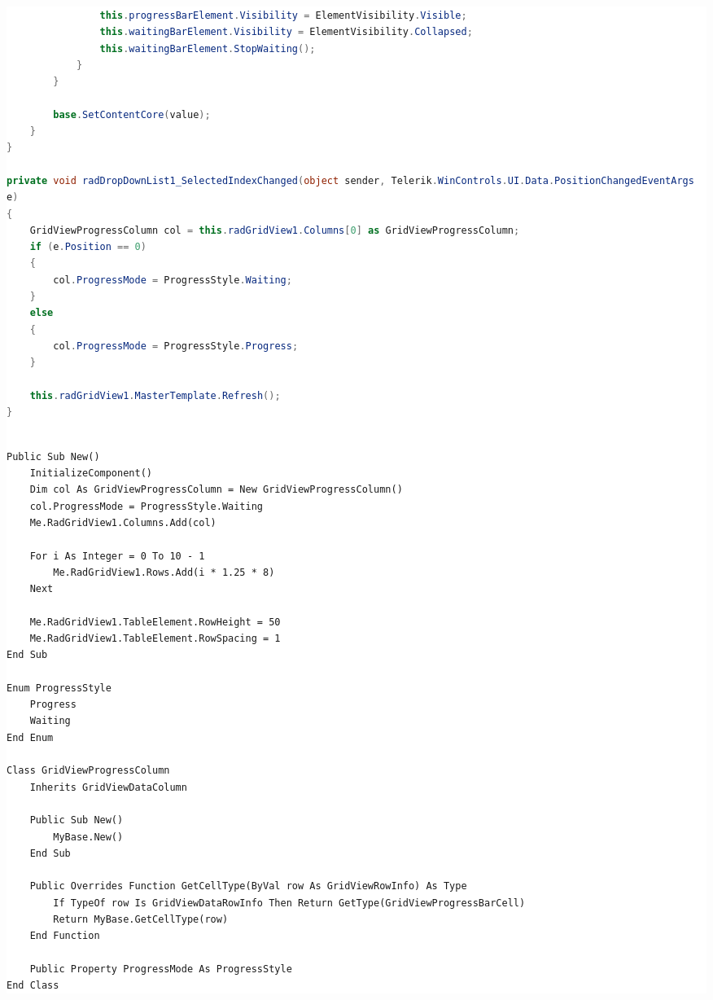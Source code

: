 ````C#
                this.progressBarElement.Visibility = ElementVisibility.Visible;
                this.waitingBarElement.Visibility = ElementVisibility.Collapsed;
                this.waitingBarElement.StopWaiting();
            }
        }

        base.SetContentCore(value);
    }
}

private void radDropDownList1_SelectedIndexChanged(object sender, Telerik.WinControls.UI.Data.PositionChangedEventArgs e)
{
    GridViewProgressColumn col = this.radGridView1.Columns[0] as GridViewProgressColumn;
    if (e.Position == 0)
    {
        col.ProgressMode = ProgressStyle.Waiting;
    }
    else
    {
        col.ProgressMode = ProgressStyle.Progress;
    }

    this.radGridView1.MasterTemplate.Refresh();
}


````
````VB.NET

Public Sub New()
    InitializeComponent()
    Dim col As GridViewProgressColumn = New GridViewProgressColumn()
    col.ProgressMode = ProgressStyle.Waiting
    Me.RadGridView1.Columns.Add(col)

    For i As Integer = 0 To 10 - 1
        Me.RadGridView1.Rows.Add(i * 1.25 * 8)
    Next

    Me.RadGridView1.TableElement.RowHeight = 50
    Me.RadGridView1.TableElement.RowSpacing = 1
End Sub

Enum ProgressStyle
    Progress
    Waiting
End Enum

Class GridViewProgressColumn
    Inherits GridViewDataColumn

    Public Sub New()
        MyBase.New()
    End Sub

    Public Overrides Function GetCellType(ByVal row As GridViewRowInfo) As Type
        If TypeOf row Is GridViewDataRowInfo Then Return GetType(GridViewProgressBarCell)
        Return MyBase.GetCellType(row)
    End Function

    Public Property ProgressMode As ProgressStyle
End Class
````